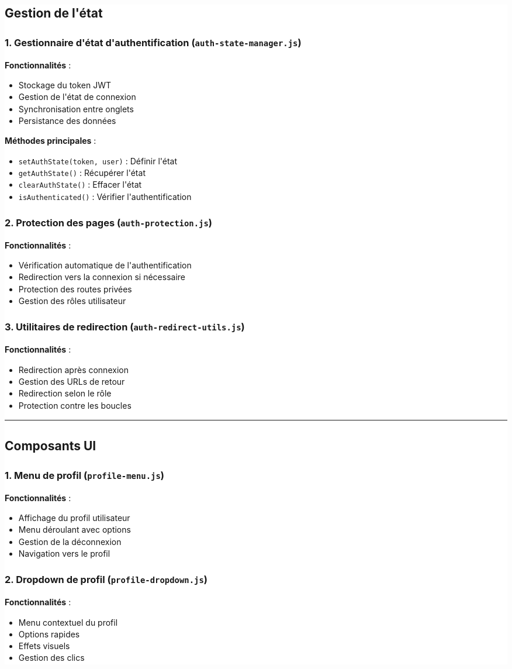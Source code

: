 ## Gestion de l'état

### 1. Gestionnaire d'état d'authentification (`auth-state-manager.js`)

**Fonctionnalités** :
- Stockage du token JWT
- Gestion de l'état de connexion
- Synchronisation entre onglets
- Persistance des données

**Méthodes principales** :
- `setAuthState(token, user)` : Définir l'état
- `getAuthState()` : Récupérer l'état
- `clearAuthState()` : Effacer l'état
- `isAuthenticated()` : Vérifier l'authentification

### 2. Protection des pages (`auth-protection.js`)

**Fonctionnalités** :
- Vérification automatique de l'authentification
- Redirection vers la connexion si nécessaire
- Protection des routes privées
- Gestion des rôles utilisateur

### 3. Utilitaires de redirection (`auth-redirect-utils.js`)

**Fonctionnalités** :
- Redirection après connexion
- Gestion des URLs de retour
- Redirection selon le rôle
- Protection contre les boucles

---

## Composants UI

### 1. Menu de profil (`profile-menu.js`)

**Fonctionnalités** :
- Affichage du profil utilisateur
- Menu déroulant avec options
- Gestion de la déconnexion
- Navigation vers le profil

### 2. Dropdown de profil (`profile-dropdown.js`)

**Fonctionnalités** :
- Menu contextuel du profil
- Options rapides
- Effets visuels
- Gestion des clics

